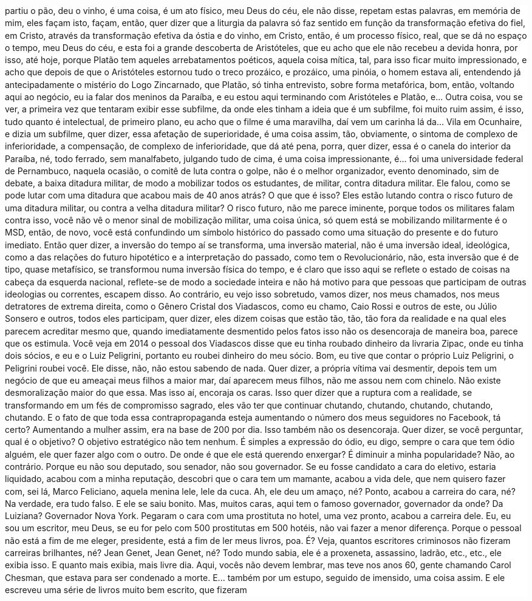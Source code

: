 partiu o pão, deu o vinho, é uma coisa, é um ato físico, meu Deus do céu, ele não disse, repetam estas palavras, em memória de mim, eles façam isto, façam, então, quer dizer que a liturgia da palavra só faz sentido em função da transformação efetiva do fiel, em Cristo, através da transformação efetiva da óstia e do vinho, em Cristo, então, é um processo físico, real, que se dá no espaço o tempo, meu Deus do céu, e esta foi a grande descoberta de Aristóteles, que eu acho que ele não recebeu a devida honra, por isso, até hoje, porque Platão tem aqueles arrebatamentos poéticos, aquela coisa mítica, tal, para isso ficar muito impressionado, e acho que depois de que o Aristóteles estornou tudo o treco prozáico, e prozáico, uma pinóia, o homem estava ali, entendendo já antecipadamente o mistério do Logo Zincarnado, que Platão, só tinha entrevisto, sobre forma metafórica, bom, então, voltando aqui ao negócio, eu ia falar dos meninos da Paraíba, e eu estou aqui terminando com Aristóteles e Platão, e... Outra coisa, vou se ver, a primeira vez que tentaram exibir esse subfilme, da onde eles tinham a ideia que é um subfilme, foi muito ruim assim, é isso, tudo quanto é intelectual, de primeiro plano, eu acho que o filme é uma maravilha, daí vem um carinha lá da... Vila em Ocunhaire, e dizia um subfilme, quer dizer, essa afetação de superioridade, é uma coisa assim, tão, obviamente, o sintoma de complexo de inferioridade, a compensação, de complexo de inferioridade, que dá até pena, porra, quer dizer, essa é o canela do interior da Paraíba, né, todo ferrado, sem manalfabeto, julgando tudo de cima, é uma coisa impressionante, é... foi uma universidade federal de Pernambuco, naquela ocasião, o comitê de luta contra o golpe, não é o melhor organizador, evento denominado, sim de debate, a baixa ditadura militar, de modo a mobilizar todos os estudantes, de militar, contra ditadura militar. Ele falou, como se pode lutar com uma ditadura que acabou mais de 40 anos atrás? O que que é isso? Eles estão lutando contra o risco futuro de uma ditadura militar, ou contra a velha ditadura militar? O risco futuro, não me parece iminente, porque todos os militares falam contra isso, você não vê o menor sinal de mobilização militar, uma coisa única, só quem está se mobilizando militarmente é o MSD, então, de novo, você está confundindo um símbolo histórico do passado como uma situação do presente e do futuro imediato. Então quer dizer, a inversão do tempo aí se transforma, uma inversão material, não é uma inversão ideal, ideológica, como a das relações do futuro hipotético e a interpretação do passado, como tem o Revolucionário, não, esta inversão que é de tipo, quase metafísico, se transformou numa inversão física do tempo, e é claro que isso aqui se reflete o estado de coisas na cabeça da esquerda nacional, reflete-se de modo a sociedade inteira e não há motivo para que pessoas que participam de outras ideologias ou correntes, escapem disso. Ao contrário, eu vejo isso sobretudo, vamos dizer, nos meus chamados, nos meus detratores de extrema direita, como o Gênero Cristal dos Viadascos, como eu chamo, Caio Rossi e outros de este, ou Júlio Sonsero e outros, todos eles participam, quer dizer, eles dizem coisas que estão tão, tão, tão fora da realidade e na qual eles parecem acreditar mesmo que, quando imediatamente desmentido pelos fatos isso não os desencoraja de maneira boa, parece que os estimula. Você veja em 2014 o pessoal dos Viadascos disse que eu tinha roubado dinheiro da livraria Zipac, onde eu tinha dois sócios, e eu e o Luiz Peligrini, portanto eu roubei dinheiro do meu sócio. Bom, eu tive que contar o próprio Luiz Peligrini, o Peligrini roubei você. Ele disse, não, não estou sabendo de nada. Quer dizer, a própria vítima vai desmentir, depois tem um negócio de que eu ameaçai meus filhos a maior mar, daí aparecem meus filhos, não me assou nem com chinelo. Não existe desmoralização maior do que essa. Mas isso aí, encoraja os caras. Isso quer dizer que a ruptura com a realidade, se transformando em um fés de compromisso sagrado, eles vão ter que continuar chutando, chutando, chutando, chutando, chutando. E o fato de que toda essa contrapropaganda esteja aumentando o número dos meus seguidores no Facebook, tá certo? Aumentando a mulher assim, era na base de 200 por dia. Isso também não os desencoraja. Quer dizer, se você perguntar, qual é o objetivo? O objetivo estratégico não tem nenhum. É simples a expressão do ódio, eu digo, sempre o cara que tem ódio alguém, ele quer fazer algo com o outro. De onde é que ele está querendo enxergar? É diminuir a minha popularidade? Não, ao contrário. Porque eu não sou deputado, sou senador, não sou governador. Se eu fosse candidato a cara do eletivo, estaria liquidado, acabou com a minha reputação, descobri que o cara tem um mamante, acabou a vida dele, que nem quisero fazer com, sei lá, Marco Feliciano, aquela menina lele, lele da cuca. Ah, ele deu um amaço, né? Ponto, acabou a carreira do cara, né? Na verdade, era tudo falso. E ele se saiu bonito. Mas, muitos caras, aqui tem o famoso governador, governador da onde? Da Luiziana? Governador Nova York. Pegaram o cara com uma prostituta no hotel, uma vez pronto, acabou a carreira dele. Eu, eu sou um escritor, meu Deus, se eu for pelo com 500 prostitutas em 500 hotéis, não vai fazer a menor diferença. Porque o pessoal não está a fim de me eleger, presidente, está a fim de ler meus livros, poa. É? Veja, quantos escritores criminosos não fizeram carreiras brilhantes, né? Jean Genet, Jean Genet, né? Todo mundo sabia, ele é a proxeneta, assassino, ladrão, etc., etc., ele exibia isso. E quanto mais exibia, mais livre dia. Aqui, vocês não devem lembrar, mas teve nos anos 60, gente chamando Carol Chesman, que estava para ser condenado a morte. E... também por um estupo, seguido de imensido, uma coisa assim. E ele escreveu uma série de livros muito bem escrito, que fizeram